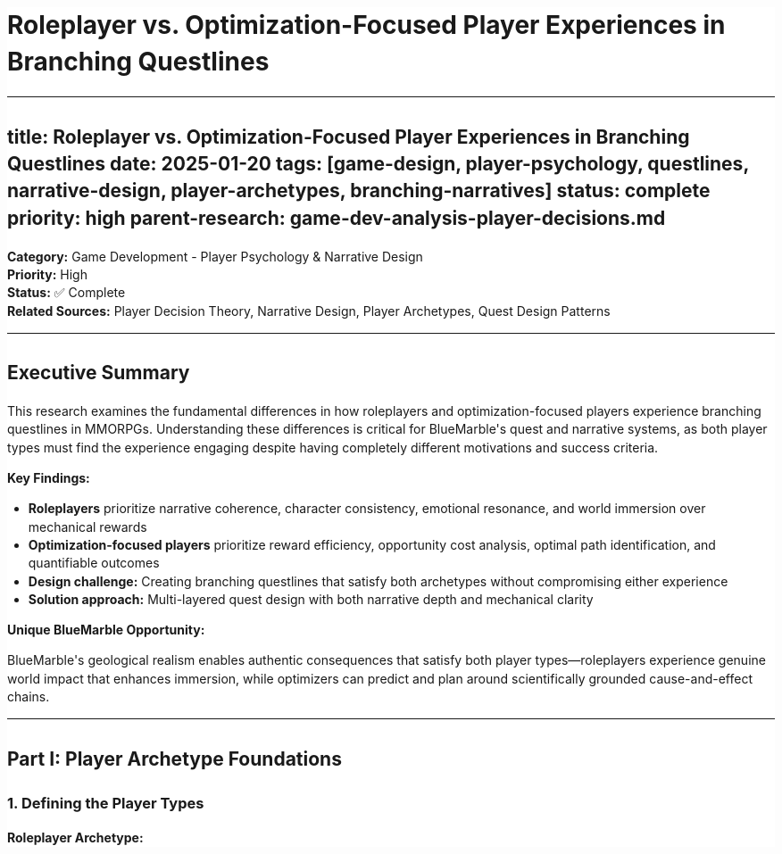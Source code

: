 # Roleplayer vs. Optimization-Focused Player Experiences in Branching Questlines

---
title: Roleplayer vs. Optimization-Focused Player Experiences in Branching Questlines
date: 2025-01-20
tags: [game-design, player-psychology, questlines, narrative-design, player-archetypes, branching-narratives]
status: complete
priority: high
parent-research: game-dev-analysis-player-decisions.md
---

**Category:** Game Development - Player Psychology & Narrative Design  
**Priority:** High  
**Status:** ✅ Complete  
**Related Sources:** Player Decision Theory, Narrative Design, Player Archetypes, Quest Design Patterns

---

## Executive Summary

This research examines the fundamental differences in how roleplayers and optimization-focused players experience branching questlines in MMORPGs. Understanding these differences is critical for BlueMarble's quest and narrative systems, as both player types must find the experience engaging despite having completely different motivations and success criteria.

**Key Findings:**

- **Roleplayers** prioritize narrative coherence, character consistency, emotional resonance, and world immersion over mechanical rewards
- **Optimization-focused players** prioritize reward efficiency, opportunity cost analysis, optimal path identification, and quantifiable outcomes
- **Design challenge:** Creating branching questlines that satisfy both archetypes without compromising either experience
- **Solution approach:** Multi-layered quest design with both narrative depth and mechanical clarity

**Unique BlueMarble Opportunity:**

BlueMarble's geological realism enables authentic consequences that satisfy both player types—roleplayers experience genuine world impact that enhances immersion, while optimizers can predict and plan around scientifically grounded cause-and-effect chains.

---

## Part I: Player Archetype Foundations

### 1. Defining the Player Types

**Roleplayer Archetype:**
